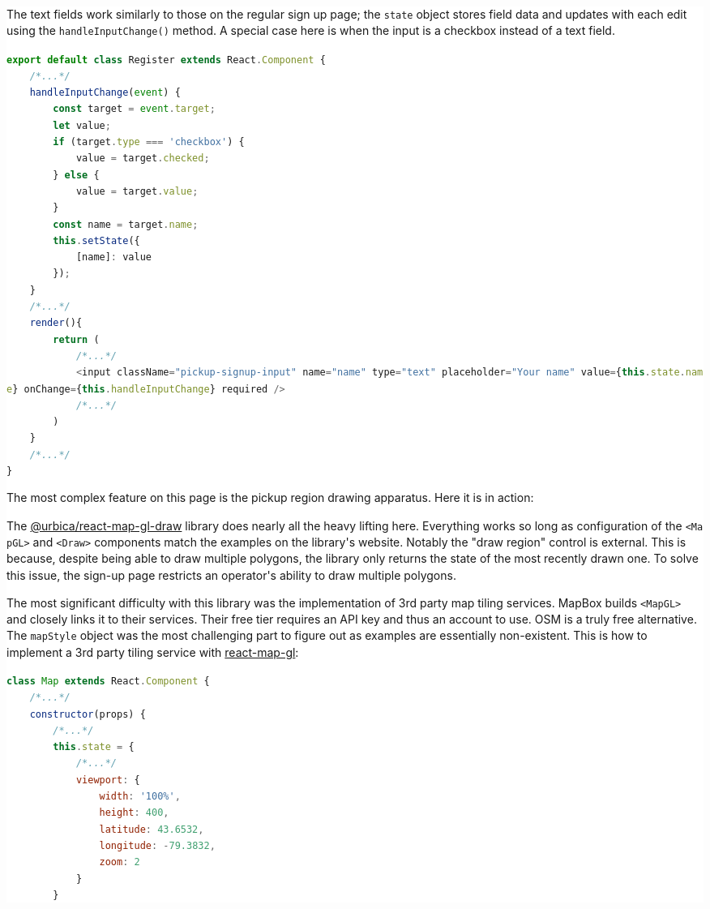 The text fields work similarly to those on the regular sign up page; the `state` object stores field data and updates with each edit using the `handleInputChange()` method. A special case here is when the input is a checkbox instead of a text field.

```js
export default class Register extends React.Component {
    /*...*/
    handleInputChange(event) {
        const target = event.target;
        let value;
        if (target.type === 'checkbox') {
            value = target.checked;
        } else {
            value = target.value;
        }
        const name = target.name;
        this.setState({
            [name]: value
        });
    }
    /*...*/
    render(){
        return (
            /*...*/
            <input className="pickup-signup-input" name="name" type="text" placeholder="Your name" value={this.state.name} onChange={this.handleInputChange} required />
            /*...*/
        )
    }
    /*...*/
}
```

The most complex feature on this page is the pickup region drawing apparatus. Here it is in action:

<video controls muted allowfullscreen loop>
    <source src="/assets/img/bottles-against-covid/draw-region.mp4" type="video/mp4">
</video>

The [@urbica/react-map-gl-draw](https://urbica.github.io/react-map-gl-draw/) library does nearly all the heavy lifting here. Everything works so long as configuration of the `<MapGL>` and `<Draw>` components match the examples on the library's website. Notably the "draw region" control is external. This is because, despite being able to draw multiple polygons, the library only returns the state of the most recently drawn one. To solve this issue, the sign-up page restricts an operator's ability to draw multiple polygons.

The most significant difficulty with this library was the implementation of 3rd party map tiling services. MapBox builds `<MapGL>` and closely links it to their services. Their free tier requires an API key and thus an account to use. OSM is a truly free alternative. The `mapStyle` object was the most challenging part to figure out as examples are essentially non-existent. This is how to implement a 3rd party tiling service with [react-map-gl](https://www.npmjs.com/package/react-map-gl):

```js
class Map extends React.Component {
    /*...*/
    constructor(props) {
        /*...*/
        this.state = {
            /*...*/
            viewport: {
                width: '100%',
                height: 400,
                latitude: 43.6532,
                longitude: -79.3832,
                zoom: 2
            }
        }
```